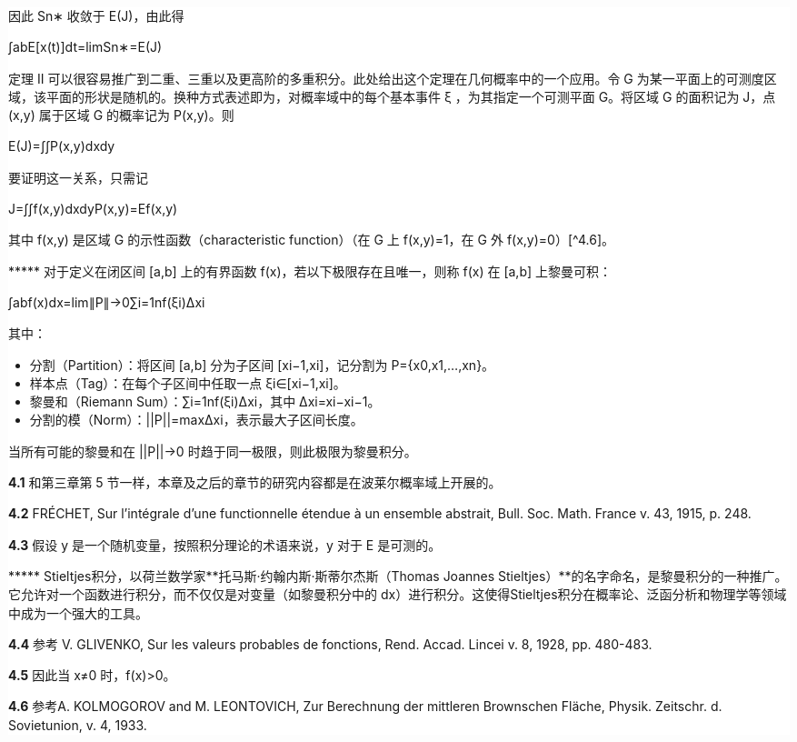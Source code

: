 因此 Sn∗ 收敛于 E(J)，由此得

∫abE[x(t)]dt=limSn∗=E(J)

定理 II 可以很容易推广到二重、三重以及更高阶的多重积分。此处给出这个定理在几何概率中的一个应用。令 G 为某一平面上的可测度区域，该平面的形状是随机的。换种方式表述即为，对概率域中的每个基本事件 ξ ，为其指定一个可测平面 G。将区域 G 的面积记为 J，点 (x,y) 属于区域 G 的概率记为 P(x,y)。则

E(J)=∫∫P(x,y)dxdy

要证明这一关系，只需记

J=∫∫f(x,y)dxdyP(x,y)=Ef(x,y)

其中 f(x,y) 是区域 G 的示性函数（characteristic function）（在 G 上 f(x,y)=1，在 G 外 f(x,y)=0）[^4.6]。











***** 对于定义在闭区间 [a,b] 上的有界函数 f(x)，若以下极限存在且唯一，则称 f(x) 在 [a,b] 上黎曼可积：

∫abf(x)dx=lim∥P∥→0∑i=1nf(ξi)Δxi

 其中：

- 分割（Partition）：将区间 [a,b] 分为子区间 [xi−1,xi]，记分割为 P={x0,x1,…,xn}。
- 样本点（Tag）：在每个子区间中任取一点 ξi∈[xi−1,xi]。
- 黎曼和（Riemann Sum）：∑i=1nf(ξi)Δxi，其中 Δxi=xi−xi−1。
- 分割的模（Norm）：||P||=maxΔxi，表示最大子区间长度。

当所有可能的黎曼和在 ||P||→0 时趋于同一极限，则此极限为黎曼积分。





**4.1** 和第三章第 5 节一样，本章及之后的章节的研究内容都是在波莱尔概率域上开展的。

**4.2** FRÉCHET, Sur l’intégrale d’une functionnelle étendue à un ensemble abstrait, Bull. Soc. Math. France v. 43, 1915, p. 248.

**4.3** 假设 y 是一个随机变量，按照积分理论的术语来说，y 对于 E 是可测的。

***** Stieltjes积分，以荷兰数学家**托马斯·约翰内斯·斯蒂尔杰斯（Thomas Joannes Stieltjes）**的名字命名，是黎曼积分的一种推广。它允许对一个函数进行积分，而不仅仅是对变量（如黎曼积分中的 dx）进行积分。这使得Stieltjes积分在概率论、泛函分析和物理学等领域中成为一个强大的工具。

**4.4** 参考 V. GLIVENKO, Sur les valeurs probables de fonctions, Rend. Accad. Lincei v. 8, 1928, pp. 480-483.

**4.5** 因此当 x≠0 时，f(x)>0。

**4.6** 参考A. KOLMOGOROV and M. LEONTOVICH, Zur Berechnung der mittleren Brownschen Fläche, Physik. Zeitschr. d. Sovietunion, v. 4, 1933.